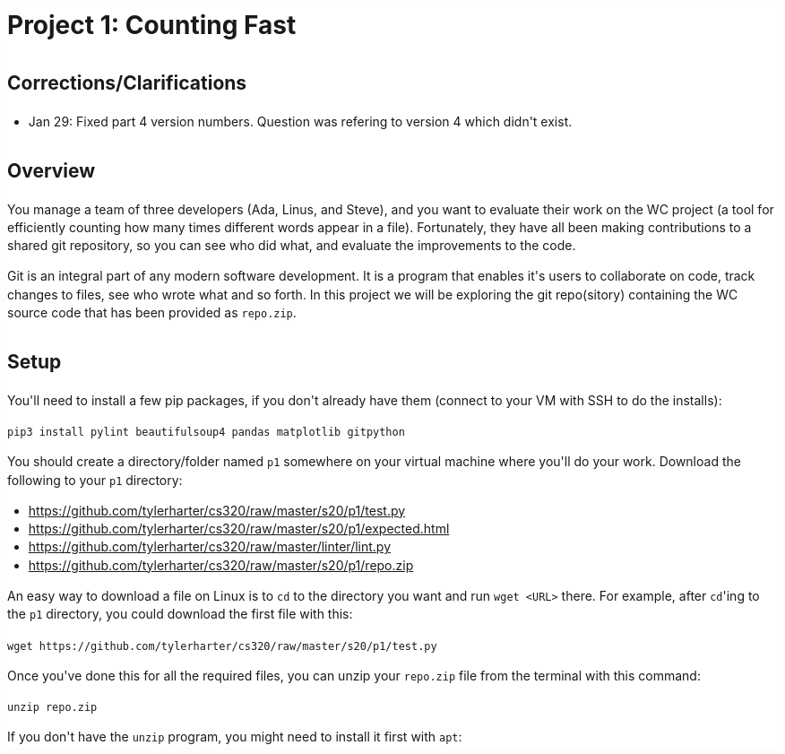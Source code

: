 # Project 1: Counting Fast

## Corrections/Clarifications

* Jan 29: Fixed part 4 version numbers. Question was refering to version 4 which didn't exist.

## Overview

You manage a team of three developers (Ada, Linus, and Steve), and you
want to evaluate their work on the WC project (a tool for efficiently
counting how many times different words appear in a file).
Fortunately, they have all been making contributions to a shared git
repository, so you can see who did what, and evaluate the improvements
to the code.

Git is an integral part of any modern software development. It is a
program that enables it's users to collaborate on code, track changes
to files, see who wrote what and so forth. In this project we will be
exploring the git repo(sitory) containing the WC source code that has
been provided as `repo.zip`.

## Setup

You'll need to install a few pip packages, if you don't already have them (connect to your VM with SSH to do the installs):

```
pip3 install pylint beautifulsoup4 pandas matplotlib gitpython
```

You should create a directory/folder named `p1` somewhere on your
virtual machine where you'll do your work.  Download the following to your `p1` directory:

* https://github.com/tylerharter/cs320/raw/master/s20/p1/test.py
* https://github.com/tylerharter/cs320/raw/master/s20/p1/expected.html
* https://github.com/tylerharter/cs320/raw/master/linter/lint.py
* https://github.com/tylerharter/cs320/raw/master/s20/p1/repo.zip

An easy way to download a file on Linux is to `cd` to the directory
you want and run `wget <URL>` there.  For example, after `cd`'ing to
the `p1` directory, you could download the first file with this:

```
wget https://github.com/tylerharter/cs320/raw/master/s20/p1/test.py
```
Once you've done this for all the required files, 
you can unzip your `repo.zip` file from the terminal with this command:

```
unzip repo.zip
```

If you don't have the `unzip` program, you might need to install it first with `apt`:
